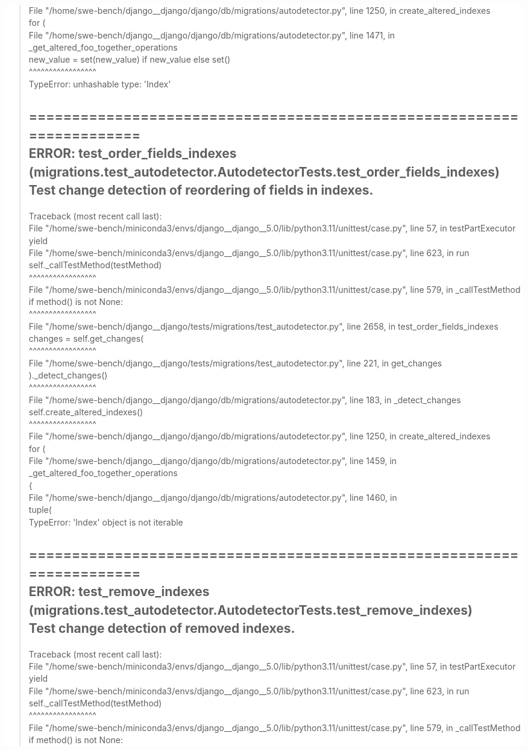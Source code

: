 >   File "/home/swe-bench/django__django/django/db/migrations/autodetector.py", line 1250, in create_altered_indexes  
>     for (  
>   File "/home/swe-bench/django__django/django/db/migrations/autodetector.py", line 1471, in _get_altered_foo_together_operations  
>     new_value = set(new_value) if new_value else set()  
>     ^^^^^^^^^^^^^^^^^  
> TypeError: unhashable type: 'Index'  
>   
> ======================================================================  
> ERROR: test_order_fields_indexes (migrations.test_autodetector.AutodetectorTests.test_order_fields_indexes)  
> Test change detection of reordering of fields in indexes.  
> ----------------------------------------------------------------------  
> Traceback (most recent call last):  
>   File "/home/swe-bench/miniconda3/envs/django__django__5.0/lib/python3.11/unittest/case.py", line 57, in testPartExecutor  
>     yield  
>   File "/home/swe-bench/miniconda3/envs/django__django__5.0/lib/python3.11/unittest/case.py", line 623, in run  
>     self._callTestMethod(testMethod)  
>     ^^^^^^^^^^^^^^^^^  
>   File "/home/swe-bench/miniconda3/envs/django__django__5.0/lib/python3.11/unittest/case.py", line 579, in _callTestMethod  
>     if method() is not None:  
>     ^^^^^^^^^^^^^^^^^  
>   File "/home/swe-bench/django__django/tests/migrations/test_autodetector.py", line 2658, in test_order_fields_indexes  
>     changes = self.get_changes(  
>     ^^^^^^^^^^^^^^^^^  
>   File "/home/swe-bench/django__django/tests/migrations/test_autodetector.py", line 221, in get_changes  
>     )._detect_changes()  
>     ^^^^^^^^^^^^^^^^^  
>   File "/home/swe-bench/django__django/django/db/migrations/autodetector.py", line 183, in _detect_changes  
>     self.create_altered_indexes()  
>     ^^^^^^^^^^^^^^^^^  
>   File "/home/swe-bench/django__django/django/db/migrations/autodetector.py", line 1250, in create_altered_indexes  
>     for (  
>   File "/home/swe-bench/django__django/django/db/migrations/autodetector.py", line 1459, in _get_altered_foo_together_operations  
>     {  
>   File "/home/swe-bench/django__django/django/db/migrations/autodetector.py", line 1460, in <setcomp>  
>     tuple(  
> TypeError: 'Index' object is not iterable  
>   
> ======================================================================  
> ERROR: test_remove_indexes (migrations.test_autodetector.AutodetectorTests.test_remove_indexes)  
> Test change detection of removed indexes.  
> ----------------------------------------------------------------------  
> Traceback (most recent call last):  
>   File "/home/swe-bench/miniconda3/envs/django__django__5.0/lib/python3.11/unittest/case.py", line 57, in testPartExecutor  
>     yield  
>   File "/home/swe-bench/miniconda3/envs/django__django__5.0/lib/python3.11/unittest/case.py", line 623, in run  
>     self._callTestMethod(testMethod)  
>     ^^^^^^^^^^^^^^^^^  
>   File "/home/swe-bench/miniconda3/envs/django__django__5.0/lib/python3.11/unittest/case.py", line 579, in _callTestMethod  
>     if method() is not None:  
